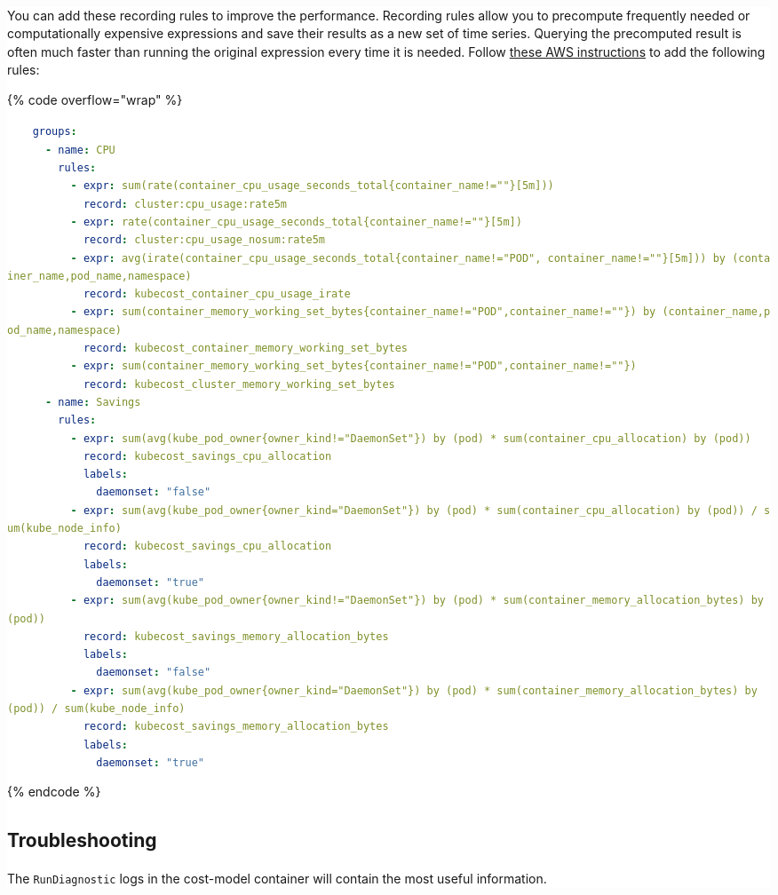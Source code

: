 You can add these recording rules to improve the performance. Recording rules allow you to precompute frequently needed or computationally expensive expressions and save their results as a new set of time series. Querying the precomputed result is often much faster than running the original expression every time it is needed. Follow [these AWS instructions](https://docs.aws.amazon.com/prometheus/latest/userguide/AMP-Ruler.html) to add the following rules:

{% code overflow="wrap" %}
```yaml
    groups:
      - name: CPU
        rules:
          - expr: sum(rate(container_cpu_usage_seconds_total{container_name!=""}[5m]))
            record: cluster:cpu_usage:rate5m
          - expr: rate(container_cpu_usage_seconds_total{container_name!=""}[5m])
            record: cluster:cpu_usage_nosum:rate5m
          - expr: avg(irate(container_cpu_usage_seconds_total{container_name!="POD", container_name!=""}[5m])) by (container_name,pod_name,namespace)
            record: kubecost_container_cpu_usage_irate
          - expr: sum(container_memory_working_set_bytes{container_name!="POD",container_name!=""}) by (container_name,pod_name,namespace)
            record: kubecost_container_memory_working_set_bytes
          - expr: sum(container_memory_working_set_bytes{container_name!="POD",container_name!=""})
            record: kubecost_cluster_memory_working_set_bytes
      - name: Savings
        rules:
          - expr: sum(avg(kube_pod_owner{owner_kind!="DaemonSet"}) by (pod) * sum(container_cpu_allocation) by (pod))
            record: kubecost_savings_cpu_allocation
            labels:
              daemonset: "false"
          - expr: sum(avg(kube_pod_owner{owner_kind="DaemonSet"}) by (pod) * sum(container_cpu_allocation) by (pod)) / sum(kube_node_info)
            record: kubecost_savings_cpu_allocation
            labels:
              daemonset: "true"
          - expr: sum(avg(kube_pod_owner{owner_kind!="DaemonSet"}) by (pod) * sum(container_memory_allocation_bytes) by (pod))
            record: kubecost_savings_memory_allocation_bytes
            labels:
              daemonset: "false"
          - expr: sum(avg(kube_pod_owner{owner_kind="DaemonSet"}) by (pod) * sum(container_memory_allocation_bytes) by (pod)) / sum(kube_node_info)
            record: kubecost_savings_memory_allocation_bytes
            labels:
              daemonset: "true"
```
{% endcode %}

## Troubleshooting

The `RunDiagnostic` logs in the cost-model container will contain the most useful information.

